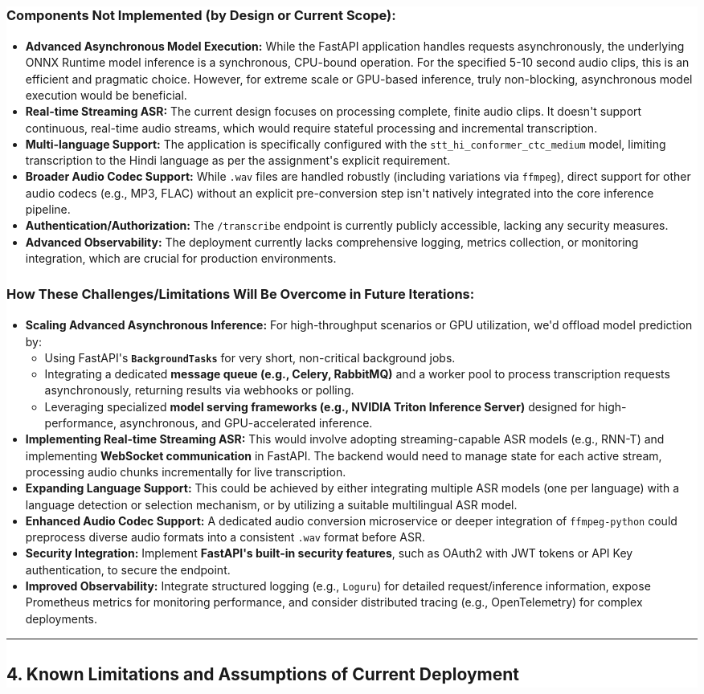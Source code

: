 ### Components Not Implemented (by Design or Current Scope):

* **Advanced Asynchronous Model Execution:** While the FastAPI application handles requests asynchronously, the underlying ONNX Runtime model inference is a synchronous, CPU-bound operation. For the specified 5-10 second audio clips, this is an efficient and pragmatic choice. However, for extreme scale or GPU-based inference, truly non-blocking, asynchronous model execution would be beneficial.
* **Real-time Streaming ASR:** The current design focuses on processing complete, finite audio clips. It doesn't support continuous, real-time audio streams, which would require stateful processing and incremental transcription.
* **Multi-language Support:** The application is specifically configured with the `stt_hi_conformer_ctc_medium` model, limiting transcription to the Hindi language as per the assignment's explicit requirement.
* **Broader Audio Codec Support:** While `.wav` files are handled robustly (including variations via `ffmpeg`), direct support for other audio codecs (e.g., MP3, FLAC) without an explicit pre-conversion step isn't natively integrated into the core inference pipeline.
* **Authentication/Authorization:** The `/transcribe` endpoint is currently publicly accessible, lacking any security measures.
* **Advanced Observability:** The deployment currently lacks comprehensive logging, metrics collection, or monitoring integration, which are crucial for production environments.

### How These Challenges/Limitations Will Be Overcome in Future Iterations:

* **Scaling Advanced Asynchronous Inference:** For high-throughput scenarios or GPU utilization, we'd offload model prediction by:
    * Using FastAPI's **`BackgroundTasks`** for very short, non-critical background jobs.
    * Integrating a dedicated **message queue (e.g., Celery, RabbitMQ)** and a worker pool to process transcription requests asynchronously, returning results via webhooks or polling.
    * Leveraging specialized **model serving frameworks (e.g., NVIDIA Triton Inference Server)** designed for high-performance, asynchronous, and GPU-accelerated inference.
* **Implementing Real-time Streaming ASR:** This would involve adopting streaming-capable ASR models (e.g., RNN-T) and implementing **WebSocket communication** in FastAPI. The backend would need to manage state for each active stream, processing audio chunks incrementally for live transcription.
* **Expanding Language Support:** This could be achieved by either integrating multiple ASR models (one per language) with a language detection or selection mechanism, or by utilizing a suitable multilingual ASR model.
* **Enhanced Audio Codec Support:** A dedicated audio conversion microservice or deeper integration of `ffmpeg-python` could preprocess diverse audio formats into a consistent `.wav` format before ASR.
* **Security Integration:** Implement **FastAPI's built-in security features**, such as OAuth2 with JWT tokens or API Key authentication, to secure the endpoint.
* **Improved Observability:** Integrate structured logging (e.g., `Loguru`) for detailed request/inference information, expose Prometheus metrics for monitoring performance, and consider distributed tracing (e.g., OpenTelemetry) for complex deployments.

---

## 4. Known Limitations and Assumptions of Current Deployment

